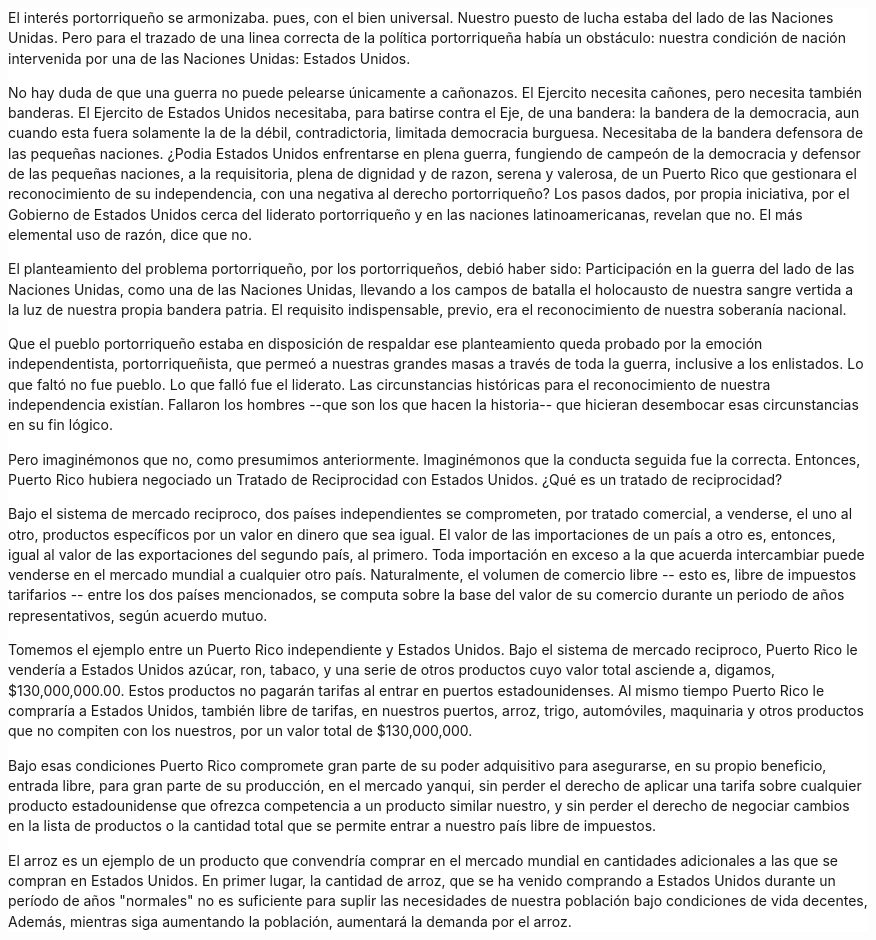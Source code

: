El interés portorriqueño se armonizaba. pues, con el bien universal. Nuestro puesto de lucha estaba del lado de las Naciones Unidas. Pero para el trazado de una linea correcta de la política portorriqueña había un obstáculo: nuestra condición de nación intervenida por una de las Naciones Unidas: Estados Unidos.

No hay duda de que una guerra no puede pelearse únicamente a cañonazos. El Ejercito necesita cañones, pero necesita también banderas. El Ejercito de Estados Unidos necesitaba, para batirse contra el Eje, de una bandera: la bandera de la democracia, aun cuando esta fuera solamente la de la débil, contradictoria, limitada democracia burguesa. Necesitaba de la bandera defensora de las pequeñas naciones. ¿Podia Estados Unidos enfrentarse en plena guerra, fungiendo de campeón de la democracia y defensor de las pequeñas naciones, a la requisitoria, plena de dignidad y de razon, serena y valerosa, de un Puerto Rico que gestionara el reconocimiento de su independencia, con una negativa al derecho portorriqueño? Los pasos dados, por propia iniciativa, por el Gobierno de Estados Unidos cerca del liderato portorriqueño y en las naciones latinoamericanas, revelan que no. El más elemental uso de razón, dice que no.

El planteamiento del problema portorriqueño, por los portorriqueños, debió haber sido: Participación en la guerra del lado de las Naciones Unidas, como una de las Naciones Unidas, llevando a los campos de batalla el holocausto de nuestra sangre vertida a la luz de nuestra propia bandera patria. El requisito indispensable, previo, era el reconocimiento de nuestra soberanía nacional.

Que el pueblo portorriqueño estaba en disposición de respaldar ese planteamiento queda probado por la emoción independentista, portorriqueñista, que permeó a nuestras grandes masas a través de toda la guerra, inclusive a los enlistados. Lo que faltó no fue pueblo. Lo que falló fue el liderato. Las circunstancias históricas para el reconocimiento de nuestra independencia existían. Fallaron los hombres --que son los que hacen la historia-- que hicieran desembocar esas circunstancias en su fin lógico.

Pero imaginémonos que no, como presumimos anteriormente. Imaginémonos que la conducta seguida fue la correcta. Entonces, Puerto Rico hubiera negociado un Tratado de Reciprocidad con Estados Unidos. ¿Qué es un tratado de reciprocidad?

Bajo el sistema de mercado reciproco, dos países independientes se comprometen, por tratado comercial, a venderse, el uno al otro, productos específicos por un valor en dinero que sea igual. El valor de las importaciones de un país a otro es, entonces, igual al valor de las exportaciones del segundo país, al primero. Toda importación en exceso a la que acuerda intercambiar puede venderse en el mercado mundial a cualquier otro país. Naturalmente, el volumen de comercio libre -- esto es, libre de impuestos tarifarios -- entre los dos países mencionados, se computa sobre la base del valor de su comercio durante un periodo de años representativos, según acuerdo mutuo.

Tomemos el ejemplo entre un Puerto Rico independiente y Estados Unidos. Bajo el sistema de mercado reciproco, Puerto Rico le vendería a Estados Unidos azúcar, ron, tabaco, y una serie de otros productos cuyo valor total asciende a, digamos, $130,000,000.00. Estos productos no pagarán tarifas al entrar en puertos estadounidenses. Al mismo tiempo Puerto Rico le compraría a Estados Unidos, también libre de tarifas, en nuestros puertos, arroz, trigo, automóviles, maquinaria y otros productos que no compiten con los nuestros, por un valor total de $130,000,000.

Bajo esas condiciones Puerto Rico compromete gran parte de su poder adquisitivo para asegurarse, en su propio beneficio, entrada libre, para gran parte de su producción, en el mercado yanqui, sin perder el derecho de aplicar una tarifa sobre cualquier producto estadounidense que ofrezca competencia a un producto similar nuestro, y sin perder el derecho de negociar cambios en la lista de productos o la cantidad total que se permite entrar a nuestro país libre de impuestos.

El arroz es un ejemplo de un producto que convendría comprar en el mercado mundial en cantidades adicionales a las que se compran en Estados Unidos. En primer lugar, la cantidad de arroz, que se ha venido comprando a Estados Unidos durante un período de años "normales" no es suficiente para suplir las necesidades de nuestra población bajo condiciones de vida decentes, Además, mientras siga aumentando la población, aumentará la demanda por el arroz.
